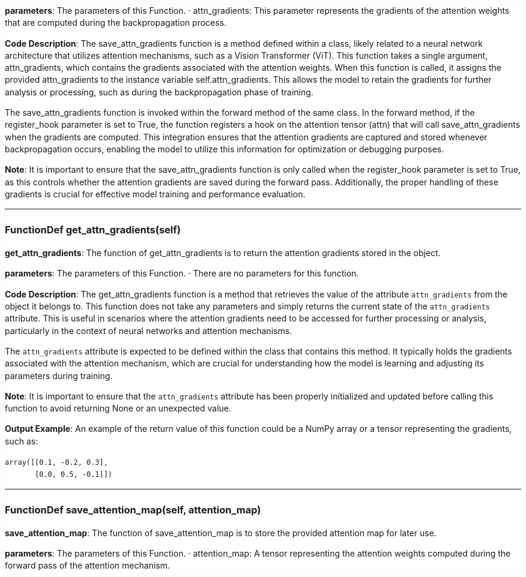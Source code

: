 **parameters**: The parameters of this Function.
· attn_gradients: This parameter represents the gradients of the attention weights that are computed during the backpropagation process.

**Code Description**: The save_attn_gradients function is a method defined within a class, likely related to a neural network architecture that utilizes attention mechanisms, such as a Vision Transformer (ViT). This function takes a single argument, attn_gradients, which contains the gradients associated with the attention weights. When this function is called, it assigns the provided attn_gradients to the instance variable self.attn_gradients. This allows the model to retain the gradients for further analysis or processing, such as during the backpropagation phase of training.

The save_attn_gradients function is invoked within the forward method of the same class. In the forward method, if the register_hook parameter is set to True, the function registers a hook on the attention tensor (attn) that will call save_attn_gradients when the gradients are computed. This integration ensures that the attention gradients are captured and stored whenever backpropagation occurs, enabling the model to utilize this information for optimization or debugging purposes.

**Note**: It is important to ensure that the save_attn_gradients function is only called when the register_hook parameter is set to True, as this controls whether the attention gradients are saved during the forward pass. Additionally, the proper handling of these gradients is crucial for effective model training and performance evaluation.
***
### FunctionDef get_attn_gradients(self)
**get_attn_gradients**: The function of get_attn_gradients is to return the attention gradients stored in the object.

**parameters**: The parameters of this Function.
· There are no parameters for this function.

**Code Description**: The get_attn_gradients function is a method that retrieves the value of the attribute `attn_gradients` from the object it belongs to. This function does not take any parameters and simply returns the current state of the `attn_gradients` attribute. This is useful in scenarios where the attention gradients need to be accessed for further processing or analysis, particularly in the context of neural networks and attention mechanisms.

The `attn_gradients` attribute is expected to be defined within the class that contains this method. It typically holds the gradients associated with the attention mechanism, which are crucial for understanding how the model is learning and adjusting its parameters during training.

**Note**: It is important to ensure that the `attn_gradients` attribute has been properly initialized and updated before calling this function to avoid returning None or an unexpected value.

**Output Example**: An example of the return value of this function could be a NumPy array or a tensor representing the gradients, such as:
```
array([[0.1, -0.2, 0.3],
       [0.0, 0.5, -0.1]])
```
***
### FunctionDef save_attention_map(self, attention_map)
**save_attention_map**: The function of save_attention_map is to store the provided attention map for later use.

**parameters**: The parameters of this Function.
· attention_map: A tensor representing the attention weights computed during the forward pass of the attention mechanism.
